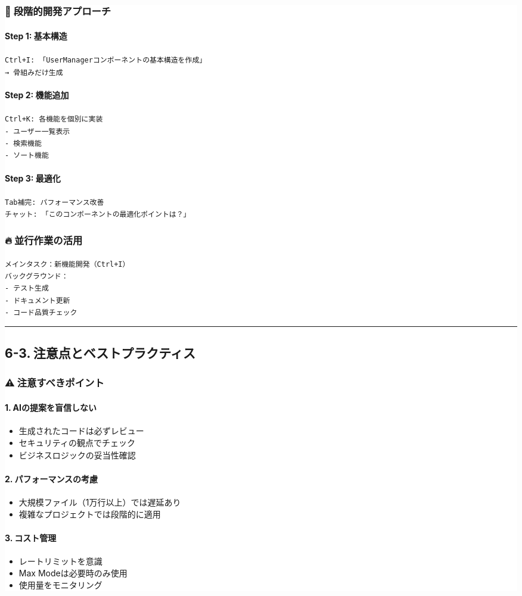 ### 🎯 **段階的開発アプローチ**

#### **Step 1: 基本構造**
```text
Ctrl+I: 「UserManagerコンポーネントの基本構造を作成」
→ 骨組みだけ生成
```

#### **Step 2: 機能追加**
```text
Ctrl+K: 各機能を個別に実装
- ユーザー一覧表示
- 検索機能
- ソート機能
```

#### **Step 3: 最適化**
```text
Tab補完: パフォーマンス改善
チャット: 「このコンポーネントの最適化ポイントは？」
```

### 🔥 **並行作業の活用**

```text
メインタスク：新機能開発（Ctrl+I）
バックグラウンド：
- テスト生成
- ドキュメント更新
- コード品質チェック
```

---

## 6-3. 注意点とベストプラクティス

### ⚠️ **注意すべきポイント**

#### **1. AIの提案を盲信しない**
- 生成されたコードは必ずレビュー
- セキュリティの観点でチェック
- ビジネスロジックの妥当性確認

#### **2. パフォーマンスの考慮**
- 大規模ファイル（1万行以上）では遅延あり
- 複雑なプロジェクトでは段階的に適用

#### **3. コスト管理**
- レートリミットを意識
- Max Modeは必要時のみ使用
- 使用量をモニタリング

